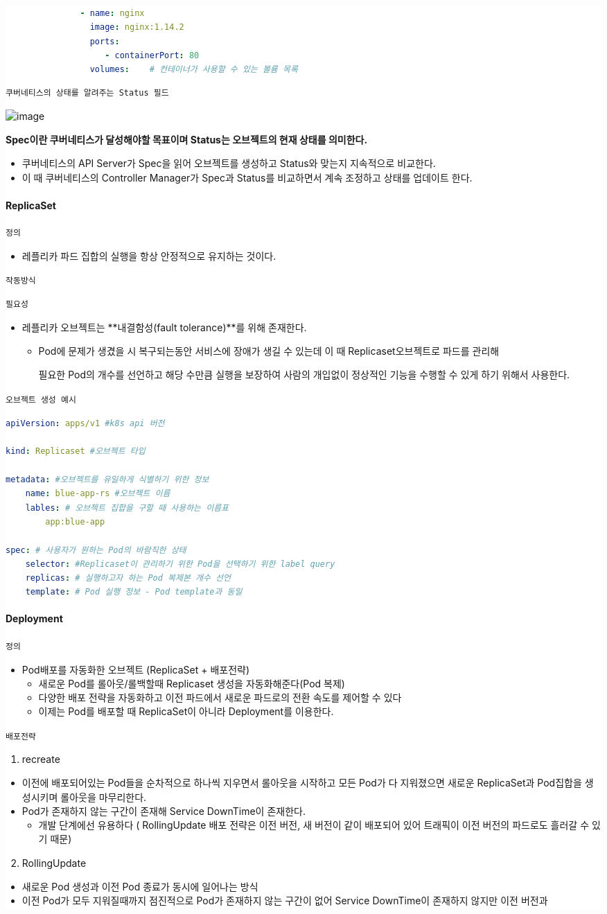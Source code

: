 ```yaml
               - name: nginx
                 image: nginx:1.14.2
                 ports:
                    - containerPort: 80
                 volumes:    # 컨테이너가 사용할 수 있는 볼륨 목록
```

`쿠버네티스의 상태를 알려주는 Status 필드`

<img width="1145" alt="image" src="https://github.com/alstjq8251/Cs-tech/assets/98382954/80c52b0f-56e8-4204-81f9-9406c93a0365">

**Spec이란 쿠버네티스가 달성해야할 목표이며 Status는 오브젝트의 현재 상태를 의미한다.**
   - 쿠버네티스의 API Server가 Spec을 읽어 오브젝트를 생성하고 Status와 맞는지 지속적으로 비교한다.
   - 이 때 쿠버네티스의 Controller Manager가 Spec과 Status를 비교하면서 계속 조정하고 상태를 업데이트 한다.

#### ReplicaSet
`정의`
- 레플리카 파드 집합의 실행을 항상 안정적으로 유지하는 것이다.

`작동방식`

`필요성`
- 레플리카 오브젝트는 **내결함성(fault tolerance)**를 위해 존재한다.
   - Pod에 문제가 생겼을 시 복구되는동안 서비스에 장애가 생길 수 있는데 이 때 Replicaset오브젝트로 파드를 관리해

     필요한 Pod의 개수를 선언하고 해당 수만큼 실행을 보장하여 사람의 개입없이 정상적인 기능을 수행할 수 있게 하기 위해서 사용한다.

`오브젝트 생성 예시`
``` yaml
apiVersion: apps/v1 #k8s api 버전

kind: Replicaset #오브젝트 타입

metadata: #오브젝트를 유일하게 식별하기 위한 정보
	name: blue-app-rs #오브젝트 이름
	lables: # 오브젝트 집합을 구할 때 사용하는 이름표
		app:blue-app 

spec: # 사용자가 원하는 Pod의 바람직한 상태
	selector: #Replicaset이 관리하기 위한 Pod을 선택하기 위한 label query
	replicas: # 실행하고자 하는 Pod 복제본 개수 선언
	template: # Pod 실행 정보 - Pod template과 동일
```

#### Deployment
`정의`
- Pod배포를 자동화한 오브젝트 (ReplicaSet + 배포전략)
    - 새로운 Pod를 롤아웃/롤백할때 Replicaset 생성을 자동화해준다(Pod 복제)
    - 다양한 배포 전략을 자동화하고 이전 파드에서 새로운 파드로의 전환 속도를 제어할 수 있다
    - 이제는 Pod를 배포할 때 ReplicaSet이 아니라 Deployment를 이용한다.

`배포전략`
1. recreate
- 이전에 배포되어있는 Pod들을 순차적으로 하나씩 지우면서 롤아웃을 시작하고 모든 Pod가 다 지워졌으면 새로운 ReplicaSet과 Pod집합을 생성시키며 롤아웃을 마무리한다.
- Pod가 존재하지 않는 구간이 존재해 Service DownTime이 존재한다.
    - 개발 단계에선 유용하다 ( RollingUpdate 배포 전략은 이전 버전, 새 버전이 같이 배포되어 있어 트래픽이 이전 버전의 파드로도 흘러갈 수 있기 때문) 
2. RollingUpdate
- 새로운 Pod 생성과 이전 Pod 종료가 동시에 일어나는 방식  
- 이전 Pod가 모두 지워질때까지 점진적으로 Pod가 존재하지 않는 구간이 없어 Service DownTime이 존재하지 않지만 이전 버전과
